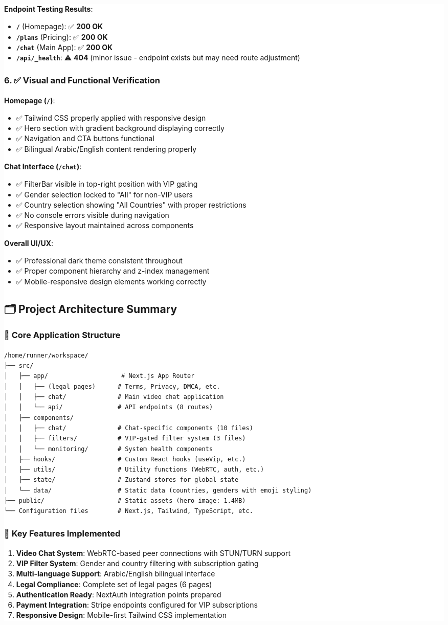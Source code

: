 **Endpoint Testing Results**:
- **`/`** (Homepage): ✅ **200 OK**
- **`/plans`** (Pricing): ✅ **200 OK**  
- **`/chat`** (Main App): ✅ **200 OK**
- **`/api/_health`**: ⚠️ **404** (minor issue - endpoint exists but may need route adjustment)

### 6. ✅ Visual and Functional Verification

**Homepage (`/`)**: 
- ✅ Tailwind CSS properly applied with responsive design
- ✅ Hero section with gradient background displaying correctly
- ✅ Navigation and CTA buttons functional
- ✅ Bilingual Arabic/English content rendering properly

**Chat Interface (`/chat`)**:  
- ✅ FilterBar visible in top-right position with VIP gating
- ✅ Gender selection locked to "All" for non-VIP users
- ✅ Country selection showing "All Countries" with proper restrictions
- ✅ No console errors visible during navigation
- ✅ Responsive layout maintained across components

**Overall UI/UX**:
- ✅ Professional dark theme consistent throughout
- ✅ Proper component hierarchy and z-index management
- ✅ Mobile-responsive design elements working correctly

## 🗂️ Project Architecture Summary

### 📁 **Core Application Structure**
```
/home/runner/workspace/
├── src/
│   ├── app/                    # Next.js App Router
│   │   ├── (legal pages)      # Terms, Privacy, DMCA, etc.
│   │   ├── chat/              # Main video chat application  
│   │   └── api/               # API endpoints (8 routes)
│   ├── components/
│   │   ├── chat/              # Chat-specific components (10 files)
│   │   ├── filters/           # VIP-gated filter system (3 files)
│   │   └── monitoring/        # System health components
│   ├── hooks/                 # Custom React hooks (useVip, etc.)
│   ├── utils/                 # Utility functions (WebRTC, auth, etc.)
│   ├── state/                 # Zustand stores for global state
│   └── data/                  # Static data (countries, genders with emoji styling)
├── public/                    # Static assets (hero image: 1.4MB)
└── Configuration files        # Next.js, Tailwind, TypeScript, etc.
```

### 🔧 **Key Features Implemented**
1. **Video Chat System**: WebRTC-based peer connections with STUN/TURN support
2. **VIP Filter System**: Gender and country filtering with subscription gating
3. **Multi-language Support**: Arabic/English bilingual interface
4. **Legal Compliance**: Complete set of legal pages (6 pages)
5. **Authentication Ready**: NextAuth integration points prepared
6. **Payment Integration**: Stripe endpoints configured for VIP subscriptions
7. **Responsive Design**: Mobile-first Tailwind CSS implementation
